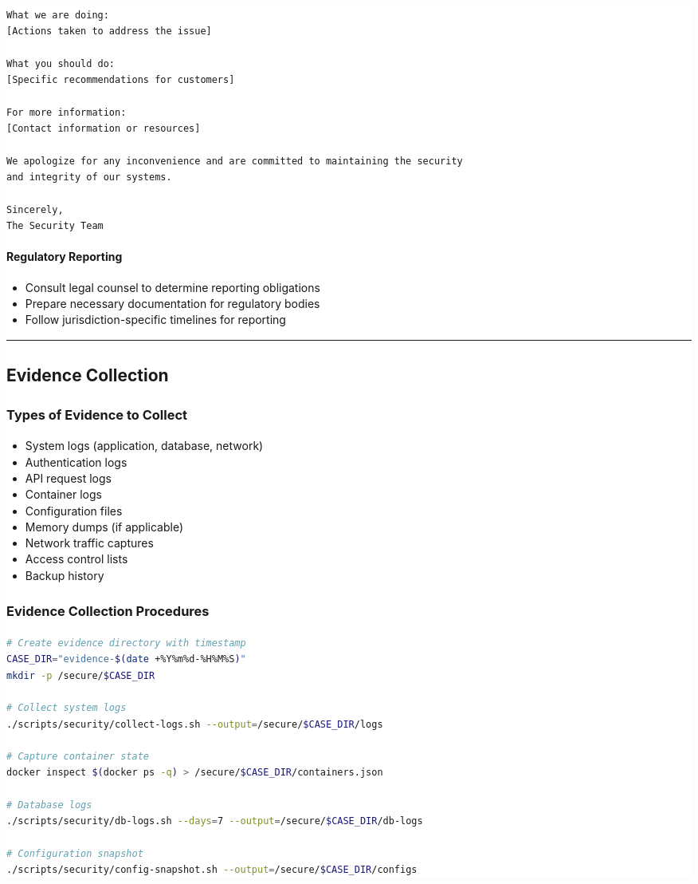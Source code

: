 ```
What we are doing:
[Actions taken to address the issue]

What you should do:
[Specific recommendations for customers]

For more information:
[Contact information or resources]

We apologize for any inconvenience and are committed to maintaining the security 
and integrity of our systems.

Sincerely,
The Security Team
```

#### Regulatory Reporting

- Consult legal counsel to determine reporting obligations
- Prepare necessary documentation for regulatory bodies
- Follow jurisdiction-specific timelines for reporting

---

## Evidence Collection

### Types of Evidence to Collect

- System logs (application, database, network)
- Authentication logs
- API request logs
- Container logs
- Configuration files
- Memory dumps (if applicable)
- Network traffic captures
- Access control lists
- Backup history

### Evidence Collection Procedures

```bash
# Create evidence directory with timestamp
CASE_DIR="evidence-$(date +%Y%m%d-%H%M%S)"
mkdir -p /secure/$CASE_DIR

# Collect system logs
./scripts/security/collect-logs.sh --output=/secure/$CASE_DIR/logs

# Capture container state
docker inspect $(docker ps -q) > /secure/$CASE_DIR/containers.json

# Database logs
./scripts/security/db-logs.sh --days=7 --output=/secure/$CASE_DIR/db-logs

# Configuration snapshot
./scripts/security/config-snapshot.sh --output=/secure/$CASE_DIR/configs
```
